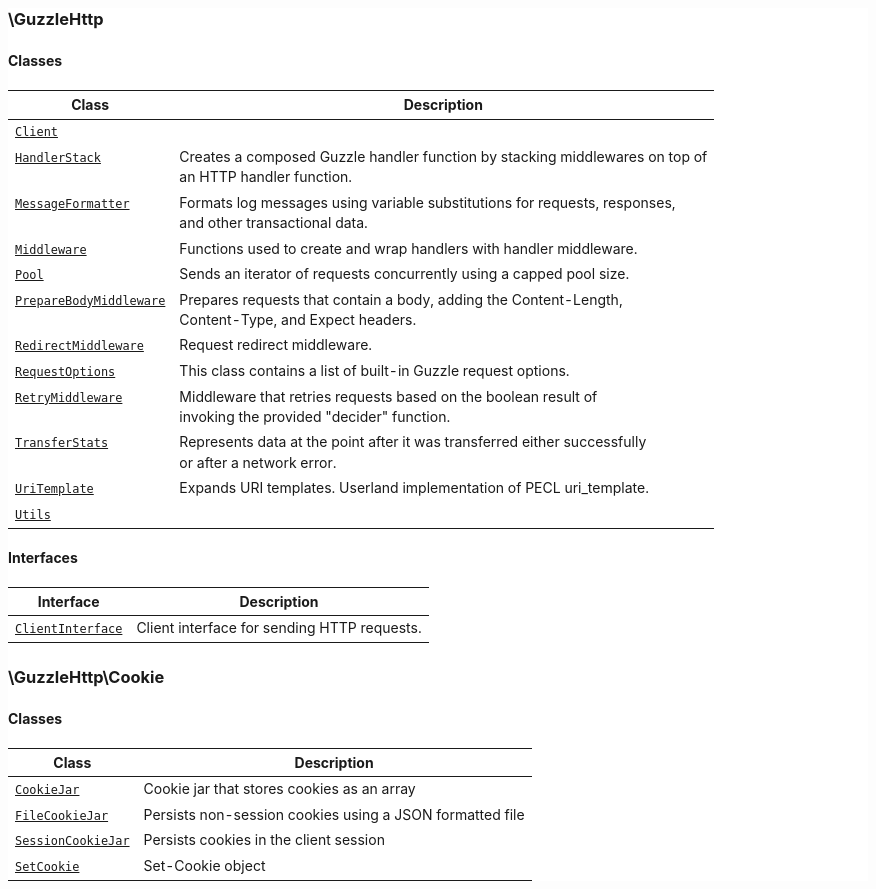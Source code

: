 


### \GuzzleHttp

#### Classes

| Class | Description |
|-------|-------------|
| [`Client`](./classes/GuzzleHttp/Client.md) | |
| [`HandlerStack`](./classes/GuzzleHttp/HandlerStack.md) | Creates a composed Guzzle handler function by stacking middlewares on top of<br />an HTTP handler function.|
| [`MessageFormatter`](./classes/GuzzleHttp/MessageFormatter.md) | Formats log messages using variable substitutions for requests, responses,<br />and other transactional data.|
| [`Middleware`](./classes/GuzzleHttp/Middleware.md) | Functions used to create and wrap handlers with handler middleware.|
| [`Pool`](./classes/GuzzleHttp/Pool.md) | Sends an iterator of requests concurrently using a capped pool size.|
| [`PrepareBodyMiddleware`](./classes/GuzzleHttp/PrepareBodyMiddleware.md) | Prepares requests that contain a body, adding the Content-Length,<br />Content-Type, and Expect headers.|
| [`RedirectMiddleware`](./classes/GuzzleHttp/RedirectMiddleware.md) | Request redirect middleware.|
| [`RequestOptions`](./classes/GuzzleHttp/RequestOptions.md) | This class contains a list of built-in Guzzle request options.|
| [`RetryMiddleware`](./classes/GuzzleHttp/RetryMiddleware.md) | Middleware that retries requests based on the boolean result of<br />invoking the provided &quot;decider&quot; function.|
| [`TransferStats`](./classes/GuzzleHttp/TransferStats.md) | Represents data at the point after it was transferred either successfully<br />or after a network error.|
| [`UriTemplate`](./classes/GuzzleHttp/UriTemplate.md) | Expands URI templates. Userland implementation of PECL uri_template.|
| [`Utils`](./classes/GuzzleHttp/Utils.md) | |



#### Interfaces

| Interface | Description |
|-----------|-------------|
| [`ClientInterface`](./classes/GuzzleHttp/ClientInterface.md) | Client interface for sending HTTP requests.|



### \GuzzleHttp\Cookie

#### Classes

| Class | Description |
|-------|-------------|
| [`CookieJar`](./classes/GuzzleHttp/Cookie/CookieJar.md) | Cookie jar that stores cookies as an array|
| [`FileCookieJar`](./classes/GuzzleHttp/Cookie/FileCookieJar.md) | Persists non-session cookies using a JSON formatted file|
| [`SessionCookieJar`](./classes/GuzzleHttp/Cookie/SessionCookieJar.md) | Persists cookies in the client session|
| [`SetCookie`](./classes/GuzzleHttp/Cookie/SetCookie.md) | Set-Cookie object|

